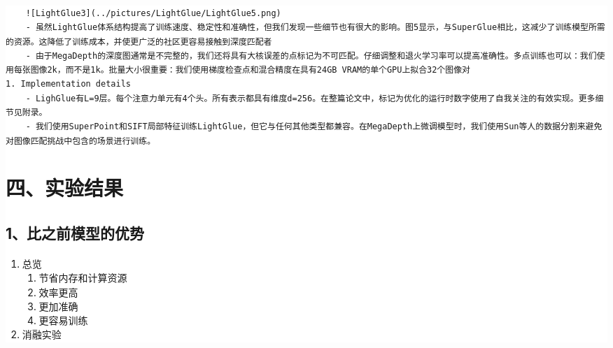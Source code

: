         ![LightGlue3](../pictures/LightGlue/LightGlue5.png)
        - 虽然LightGlue体系结构提高了训练速度、稳定性和准确性，但我们发现一些细节也有很大的影响。图5显示，与SuperGlue相比，这减少了训练模型所需的资源。这降低了训练成本，并使更广泛的社区更容易接触到深度匹配者
        - 由于MegaDepth的深度图通常是不完整的，我们还将具有大核误差的点标记为不可匹配。仔细调整和退火学习率可以提高准确性。多点训练也可以：我们使用每张图像2k，而不是1k。批量大小很重要：我们使用梯度检查点和混合精度在具有24GB VRAM的单个GPU上拟合32个图像对
    1. Implementation details
        - LighGlue有L=9层。每个注意力单元有4个头。所有表示都具有维度d=256。在整篇论文中，标记为优化的运行时数字使用了自我关注的有效实现。更多细节见附录。
        - 我们使用SuperPoint和SIFT局部特征训练LightGlue，但它与任何其他类型都兼容。在MegaDepth上微调模型时，我们使用Sun等人的数据分割来避免对图像匹配挑战中包含的场景进行训练。

# 四、实验结果

## 1、比之前模型的优势
1. 总览
    1. 节省内存和计算资源
    1. 效率更高
    1. 更加准确
    1. 更容易训练
1. 消融实验